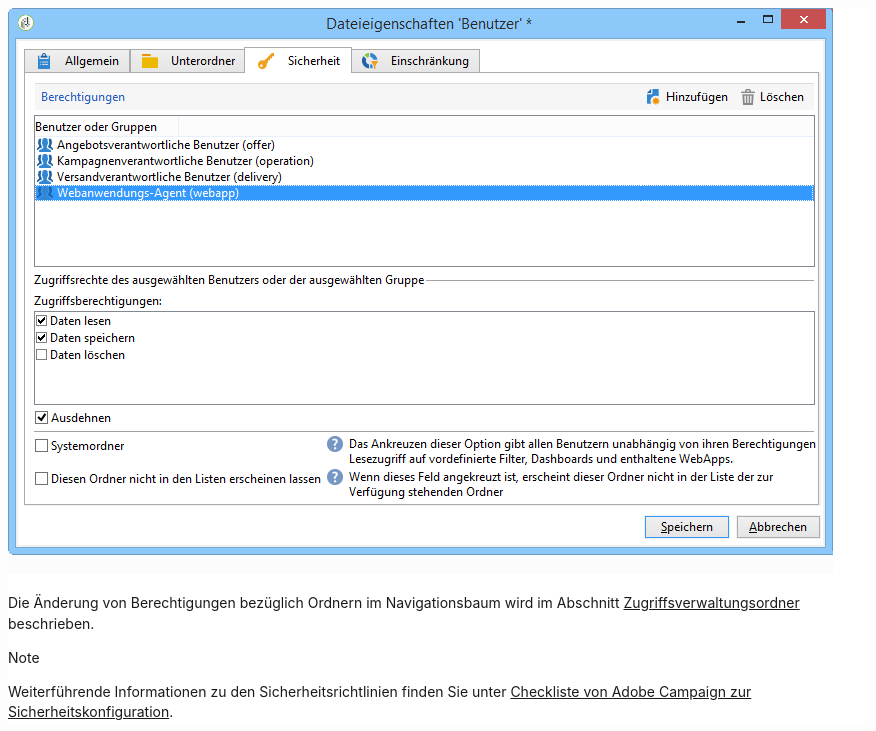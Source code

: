    ![](assets/s_ncs_default_operators_webapp_folder_access.png)

   Die Änderung von Berechtigungen bezüglich Ordnern im Navigationsbaum wird im Abschnitt [Zugriffsverwaltungsordner](#folder-access-management) beschrieben.

>[!NOTE]
>
>Weiterführende Informationen zu den Sicherheitsrichtlinien finden Sie unter [Checkliste von Adobe Campaign zur Sicherheitskonfiguration](https://helpx.adobe.com/de/campaign/kb/acc-security.html).
